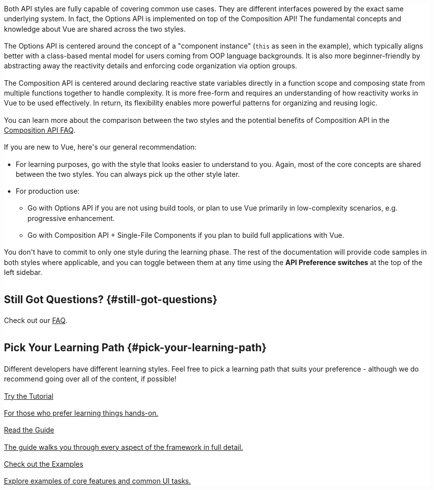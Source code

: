 Both API styles are fully capable of covering common use cases. They are different interfaces powered by the exact same underlying system. In fact, the Options API is implemented on top of the Composition API! The fundamental concepts and knowledge about Vue are shared across the two styles.

The Options API is centered around the concept of a "component instance" (`this` as seen in the example), which typically aligns better with a class-based mental model for users coming from OOP language backgrounds. It is also more beginner-friendly by abstracting away the reactivity details and enforcing code organization via option groups.

The Composition API is centered around declaring reactive state variables directly in a function scope and composing state from multiple functions together to handle complexity. It is more free-form and requires an understanding of how reactivity works in Vue to be used effectively. In return, its flexibility enables more powerful patterns for organizing and reusing logic.

You can learn more about the comparison between the two styles and the potential benefits of Composition API in the [Composition API FAQ](/guide/extras/composition-api-faq).

If you are new to Vue, here's our general recommendation:

- For learning purposes, go with the style that looks easier to understand to you. Again, most of the core concepts are shared between the two styles. You can always pick up the other style later.

- For production use:

  - Go with Options API if you are not using build tools, or plan to use Vue primarily in low-complexity scenarios, e.g. progressive enhancement.

  - Go with Composition API + Single-File Components if you plan to build full applications with Vue.

You don't have to commit to only one style during the learning phase. The rest of the documentation will provide code samples in both styles where applicable, and you can toggle between them at any time using the **API Preference switches** at the top of the left sidebar.

## Still Got Questions? {#still-got-questions}

Check out our [FAQ](/about/faq).

## Pick Your Learning Path {#pick-your-learning-path}

Different developers have different learning styles. Feel free to pick a learning path that suits your preference - although we do recommend going over all of the content, if possible!

<div class="vt-box-container next-steps">
  <a class="vt-box" href="/tutorial/">
    <p class="next-steps-link">Try the Tutorial</p>
    <p class="next-steps-caption">For those who prefer learning things hands-on.</p>
  </a>
  <a class="vt-box" href="/guide/quick-start.html">
    <p class="next-steps-link">Read the Guide</p>
    <p class="next-steps-caption">The guide walks you through every aspect of the framework in full detail.</p>
  </a>
  <a class="vt-box" href="/examples/">
    <p class="next-steps-link">Check out the Examples</p>
    <p class="next-steps-caption">Explore examples of core features and common UI tasks.</p>
  </a>
</div>
